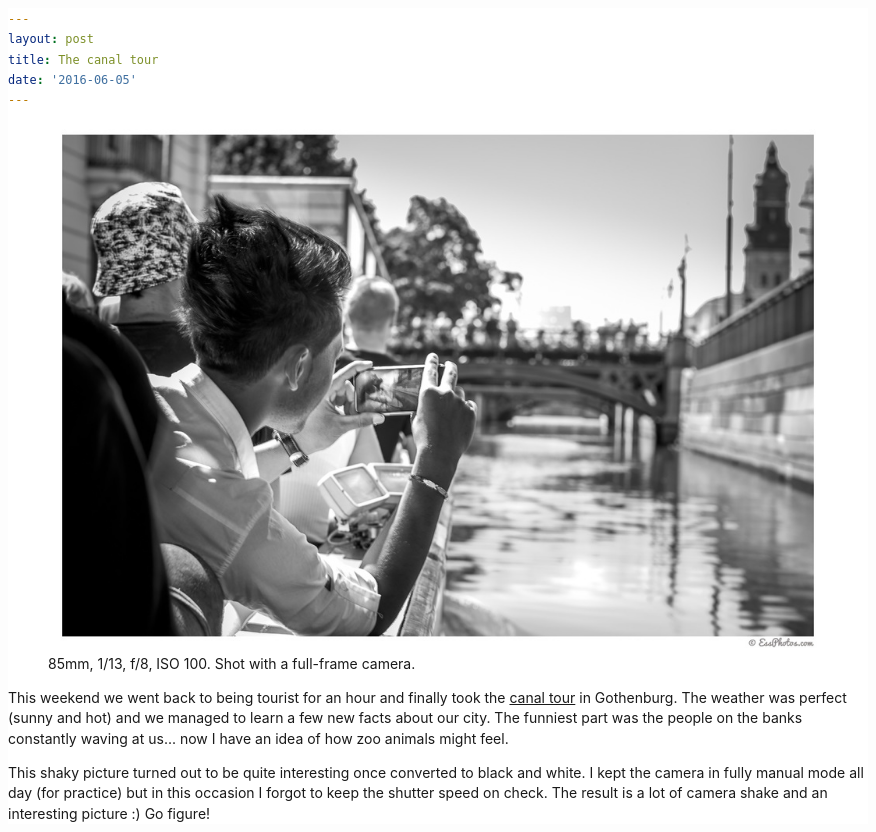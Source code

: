 ```yaml
---
layout: post
title: The canal tour
date: '2016-06-05'
---
```


<figure>
<a href="/blogpics/2016-06-05/1-large.jpg" data-fancybox="2016-06-05"><img width="100%" src="/blogpics/2016-06-05/1-small.jpg" alt=""></a>
<figcaption>85mm, 1/13, f/8, ISO 100. Shot with a full-frame camera.</figcaption>
</figure>


<p>This weekend we went back to being tourist for an hour and finally took the <a target="_blank" href="http://www.goteborg.com/en/paddan/">canal tour</a> in Gothenburg. The weather was perfect (sunny and hot) and we managed to learn a few new facts about our city. The funniest part was the people on the banks constantly waving at us... now I have an idea of how zoo animals might feel.</p>
<p>This shaky picture turned out to be quite interesting once converted to black and white. I kept the camera in fully manual mode all day (for practice) but in this occasion I forgot to keep the shutter speed on check. The result is a lot of camera shake and an interesting picture :) Go figure!</p>
